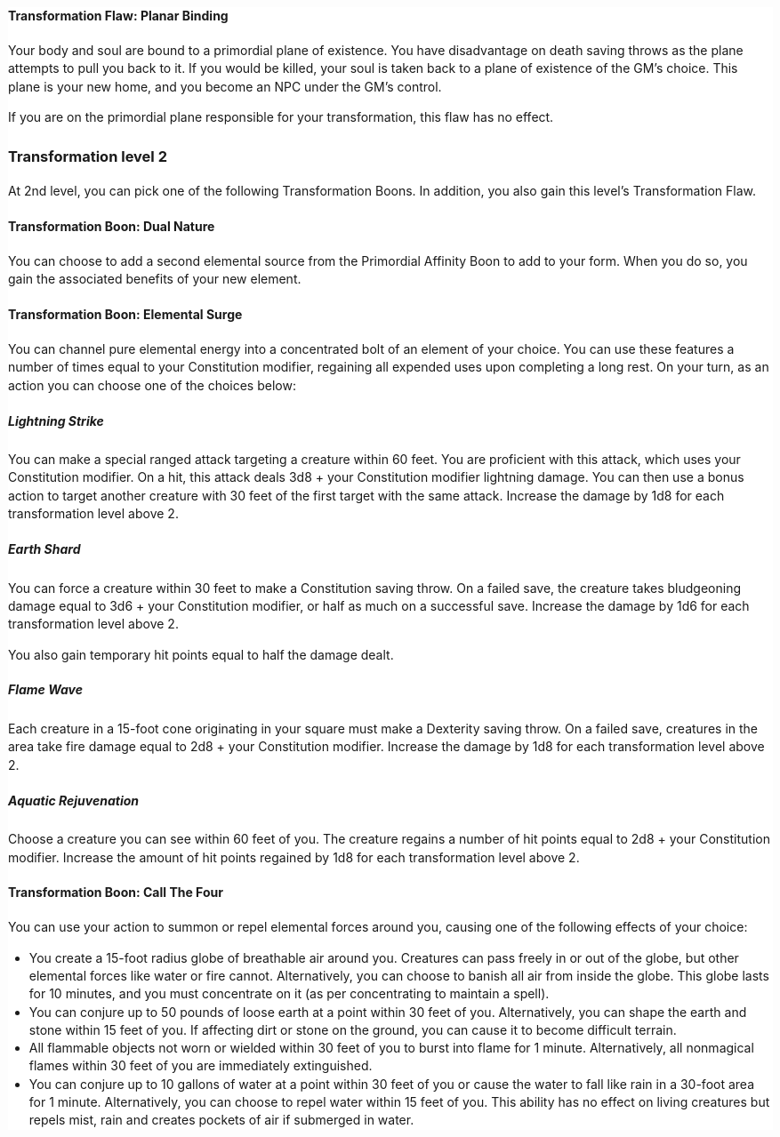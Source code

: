#### Transformation Flaw: Planar Binding
Your body and soul are bound to a primordial plane of existence. You have disadvantage on death saving throws as the plane attempts to pull you back to it. If you would be killed, your soul is taken back to a plane of existence of the GM’s choice. This plane is your new home, and you become an NPC under the GM’s control.

If you are on the primordial plane responsible for your transformation, this flaw has no effect.

### Transformation level 2
At 2nd level, you can pick one of the following Transformation Boons. In addition, you also gain this level’s Transformation Flaw.

#### Transformation Boon: Dual Nature
You can choose to add a second elemental source from the Primordial Affinity Boon to add to your form. When you do so, you gain the associated benefits of your new element.

#### Transformation Boon: Elemental Surge
You can channel pure elemental energy into a concentrated bolt of an element of your choice. You can use these features a number of times equal to your Constitution modifier, regaining all expended uses upon completing a long rest. On your turn, as an action you can choose one of the choices below:

##### Lightning Strike
You can make a special ranged attack targeting a creature within 60 feet. You are proficient with this attack, which uses your Constitution modifier. On a hit, this attack deals 3d8 + your Constitution modifier lightning damage. You can then use a bonus action to target another creature with 30 feet of the first target with the same attack. Increase the damage by 1d8 for each transformation level above 2.

##### Earth Shard
You can force a creature within 30 feet to make a Constitution saving throw. On a failed save, the creature takes bludgeoning damage equal to 3d6 + your Constitution modifier, or half as much on a successful save. Increase the damage by 1d6 for each transformation level above 2.

You also gain temporary hit points equal to half the damage dealt.

##### Flame Wave
Each creature in a 15-foot cone originating in your square must make a Dexterity saving throw. On a failed save, creatures in the area take fire damage equal to 2d8 + your Constitution modifier. Increase the damage by 1d8 for each transformation level above 2.

##### Aquatic Rejuvenation
Choose a creature you can see within 60 feet of you. The creature regains a number of hit points equal to 2d8 + your Constitution modifier. Increase the amount of hit points regained by 1d8 for each transformation level above 2.



#### Transformation Boon: Call The Four
You can use your action to summon or repel elemental forces around you, causing one of the following effects of your choice:
- You create a 15-foot radius globe of breathable air around you. Creatures can pass freely in or out of the globe, but other elemental forces like water or fire cannot. Alternatively, you can choose to banish all air from inside the globe. This globe lasts for 10 minutes, and you must concentrate on it (as per concentrating to maintain a spell).
- You can conjure up to 50 pounds of loose earth at a point within 30 feet of you. Alternatively, you can shape the earth and stone within 15 feet of you. If affecting dirt or stone on the ground, you can cause it to become difficult terrain.
- All flammable objects not worn or wielded within 30 feet of you to burst into flame for 1 minute. Alternatively, all nonmagical flames within 30 feet of you are immediately extinguished.
- You can conjure up to 10 gallons of water at a point within 30 feet of you or cause the water to fall like rain in a 30-foot area for 1 minute. Alternatively, you can choose to repel water within 15 feet of you. This ability has no effect on living creatures but repels mist, rain and creates pockets of air if submerged in water.
    